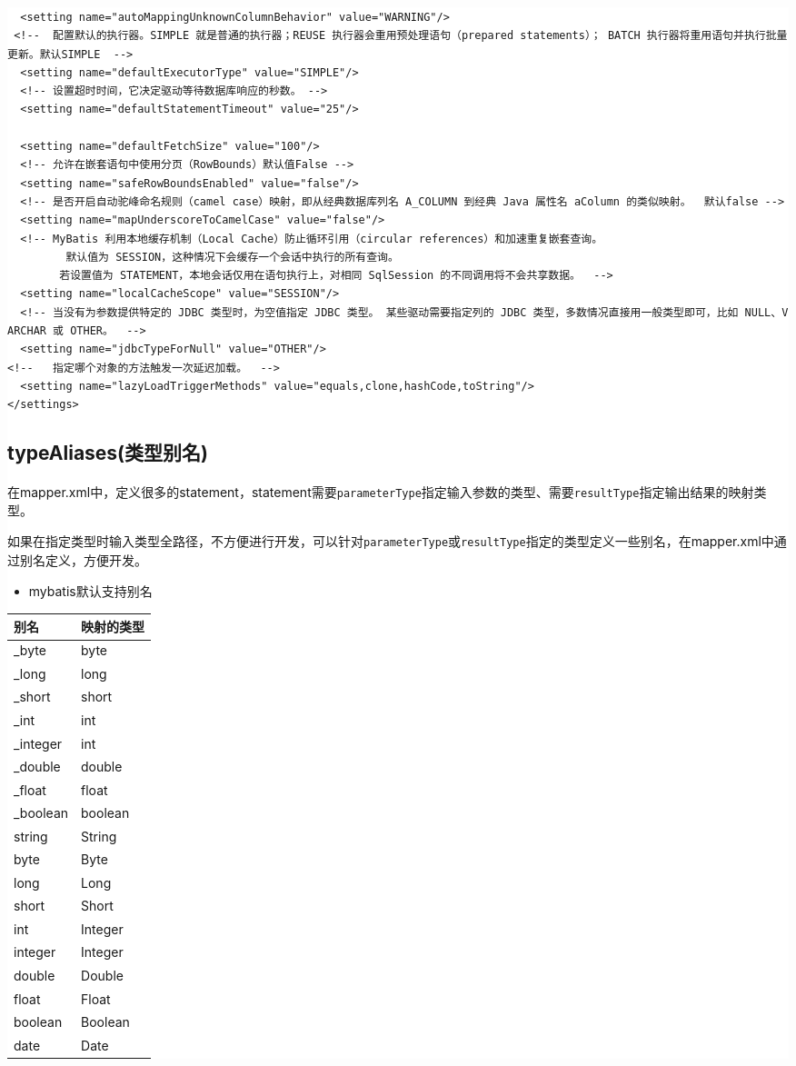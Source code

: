 	  <setting name="autoMappingUnknownColumnBehavior" value="WARNING"/>
	 <!--  配置默认的执行器。SIMPLE 就是普通的执行器；REUSE 执行器会重用预处理语句（prepared statements）； BATCH 执行器将重用语句并执行批量更新。默认SIMPLE  -->
	  <setting name="defaultExecutorType" value="SIMPLE"/>
	  <!-- 设置超时时间，它决定驱动等待数据库响应的秒数。 -->
	  <setting name="defaultStatementTimeout" value="25"/>
	  
	  <setting name="defaultFetchSize" value="100"/>
	  <!-- 允许在嵌套语句中使用分页（RowBounds）默认值False -->
	  <setting name="safeRowBoundsEnabled" value="false"/>
	  <!-- 是否开启自动驼峰命名规则（camel case）映射，即从经典数据库列名 A_COLUMN 到经典 Java 属性名 aColumn 的类似映射。  默认false -->
	  <setting name="mapUnderscoreToCamelCase" value="false"/>
	  <!-- MyBatis 利用本地缓存机制（Local Cache）防止循环引用（circular references）和加速重复嵌套查询。
	  		 默认值为 SESSION，这种情况下会缓存一个会话中执行的所有查询。
	   		若设置值为 STATEMENT，本地会话仅用在语句执行上，对相同 SqlSession 的不同调用将不会共享数据。  -->
	  <setting name="localCacheScope" value="SESSION"/>
	  <!-- 当没有为参数提供特定的 JDBC 类型时，为空值指定 JDBC 类型。 某些驱动需要指定列的 JDBC 类型，多数情况直接用一般类型即可，比如 NULL、VARCHAR 或 OTHER。  -->
	  <setting name="jdbcTypeForNull" value="OTHER"/>
	<!--   指定哪个对象的方法触发一次延迟加载。  -->
	  <setting name="lazyLoadTriggerMethods" value="equals,clone,hashCode,toString"/>
	</settings>
	
	
	
## typeAliases(类型别名)

在mapper.xml中，定义很多的statement，statement需要`parameterType`指定输入参数的类型、需要`resultType`指定输出结果的映射类型。

如果在指定类型时输入类型全路径，不方便进行开发，可以针对`parameterType`或`resultType`指定的类型定义一些别名，在mapper.xml中通过别名定义，方便开发。


- mybatis默认支持别名

|  别名  |  映射的类型  |
|:---    |  :----     |
|_byte   | 	byte | 
|_long 	 |  long | 
|_short  |	short| 
|_int| 	int| 
|_integer| 	int| 
|_double| 	double|
|_float| 	float |
|_boolean| 	boolean|
|string |	String |
|byte |	Byte |
|long |	Long| 
|short |	Short |
|int |	Integer |
|integer |	Integer |
|double |	Double |
|float |	Float |
|boolean| 	Boolean |
|date |	Date |